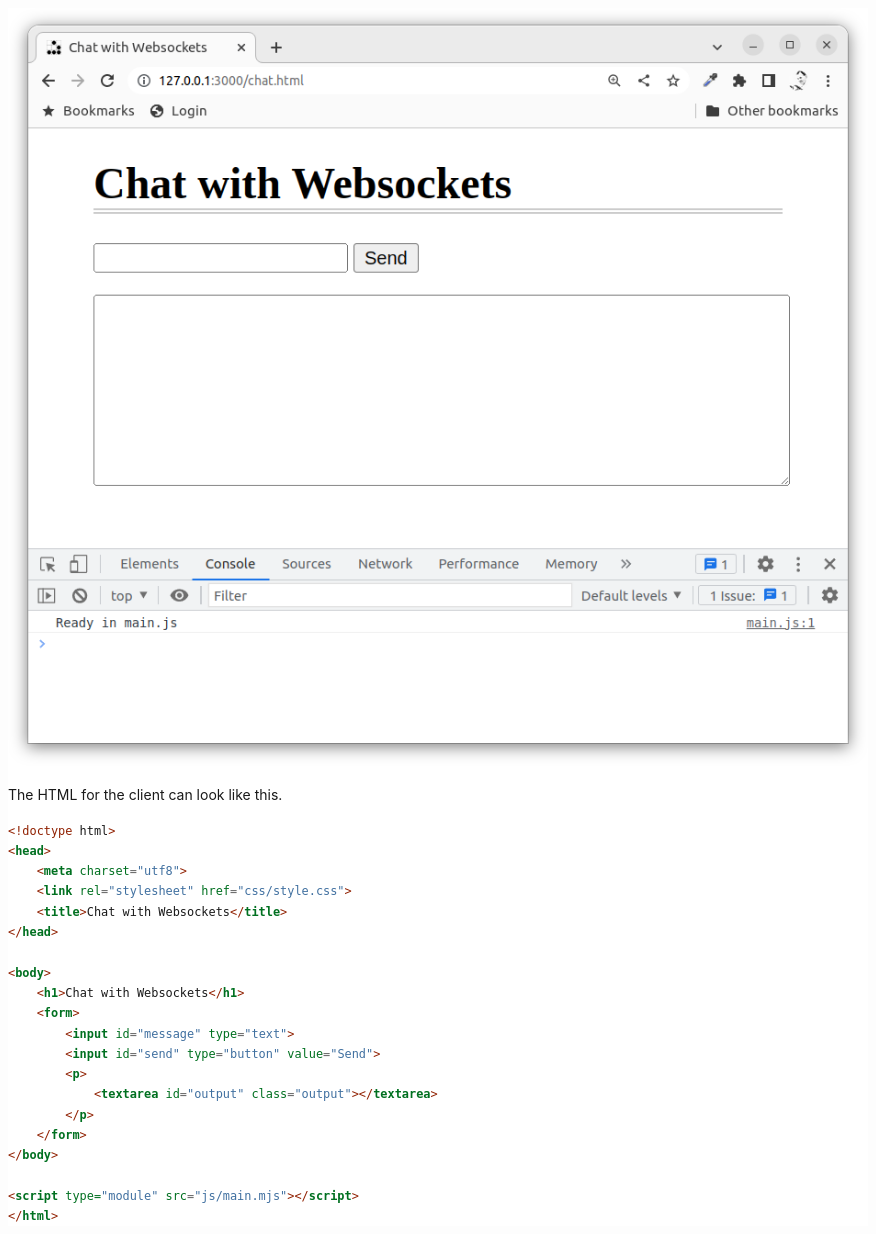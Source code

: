 ![client gui](.img/client-gui.png)

The HTML for the client can look like this.

```html
<!doctype html>
<head>
    <meta charset="utf8">
    <link rel="stylesheet" href="css/style.css">
    <title>Chat with Websockets</title>
</head>

<body>
    <h1>Chat with Websockets</h1>
    <form>
        <input id="message" type="text">
        <input id="send" type="button" value="Send">
        <p>
            <textarea id="output" class="output"></textarea>
        </p>
    </form>
</body>

<script type="module" src="js/main.mjs"></script>
</html>
```

